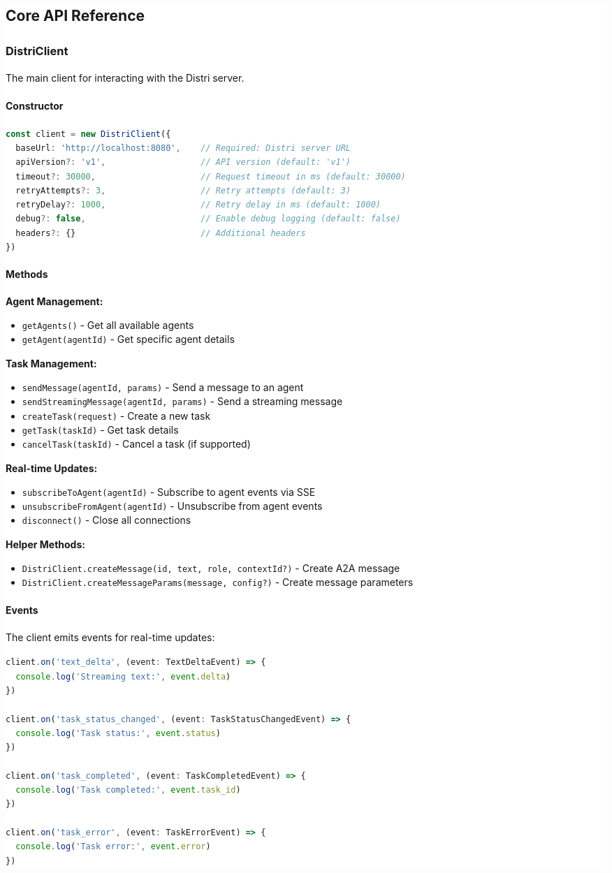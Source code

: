 ```tsx
```

## Core API Reference

### DistriClient

The main client for interacting with the Distri server.

#### Constructor

```typescript
const client = new DistriClient({
  baseUrl: 'http://localhost:8080',    // Required: Distri server URL
  apiVersion?: 'v1',                   // API version (default: 'v1')
  timeout?: 30000,                     // Request timeout in ms (default: 30000)
  retryAttempts?: 3,                   // Retry attempts (default: 3)
  retryDelay?: 1000,                   // Retry delay in ms (default: 1000)
  debug?: false,                       // Enable debug logging (default: false)
  headers?: {}                         // Additional headers
})
```

#### Methods

**Agent Management:**
- `getAgents()` - Get all available agents
- `getAgent(agentId)` - Get specific agent details

**Task Management:**
- `sendMessage(agentId, params)` - Send a message to an agent
- `sendStreamingMessage(agentId, params)` - Send a streaming message
- `createTask(request)` - Create a new task
- `getTask(taskId)` - Get task details
- `cancelTask(taskId)` - Cancel a task (if supported)

**Real-time Updates:**
- `subscribeToAgent(agentId)` - Subscribe to agent events via SSE
- `unsubscribeFromAgent(agentId)` - Unsubscribe from agent events
- `disconnect()` - Close all connections

**Helper Methods:**
- `DistriClient.createMessage(id, text, role, contextId?)` - Create A2A message
- `DistriClient.createMessageParams(message, config?)` - Create message parameters

#### Events

The client emits events for real-time updates:

```typescript
client.on('text_delta', (event: TextDeltaEvent) => {
  console.log('Streaming text:', event.delta)
})

client.on('task_status_changed', (event: TaskStatusChangedEvent) => {
  console.log('Task status:', event.status)
})

client.on('task_completed', (event: TaskCompletedEvent) => {
  console.log('Task completed:', event.task_id)
})

client.on('task_error', (event: TaskErrorEvent) => {
  console.log('Task error:', event.error)
})
```
